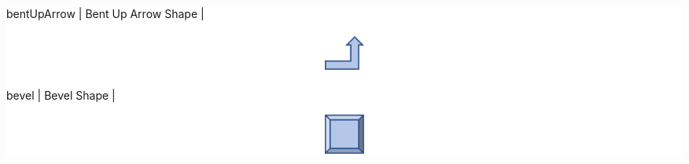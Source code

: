 bentUpArrow | Bent Up Arrow Shape | <p style="text-align: center;"><img src="../images/shapes/bentUpArrow.svg" height="50" width="50"></p>
bevel | Bevel Shape | <p style="text-align: center;"><img src="../images/shapes/bevel.svg" height="50" width="50"></p>